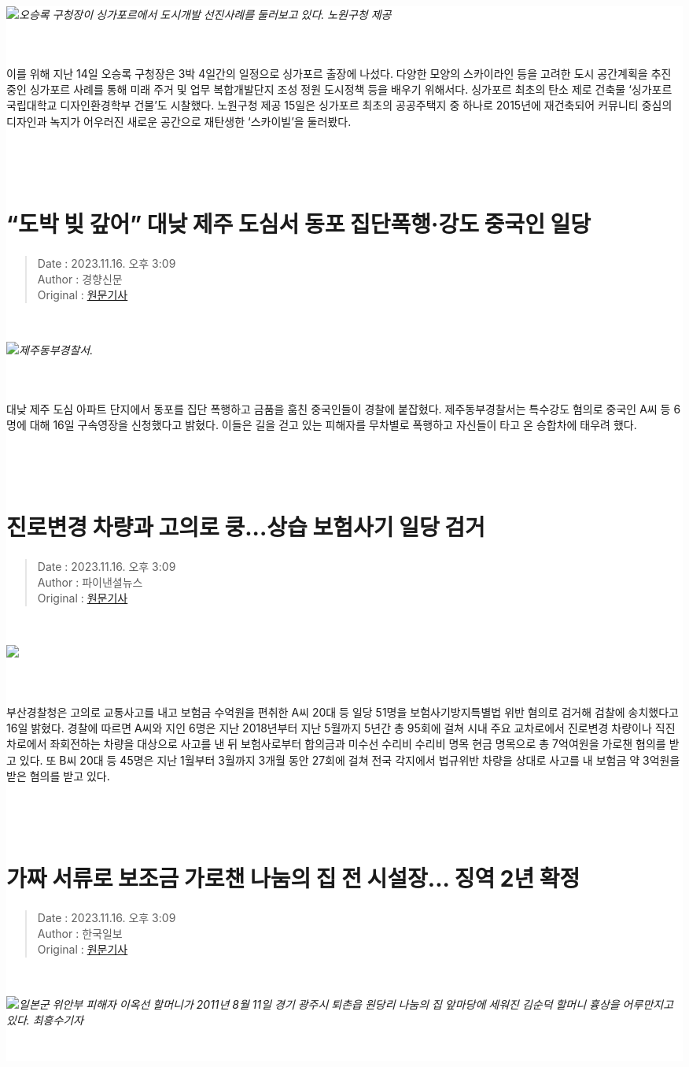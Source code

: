 <img src="https://imgnews.pstatic.net/image/028/2023/11/16/0002664846_001_20231116150903125.JPG?type=w647" id="img1"></img><em class="img_desc">오승록 구청장이 싱가포르에서 도시개발 선진사례를 둘러보고 있다. 노원구청 제공</em>  
<br/><br/>  
  
이를 위해 지난 14일 오승록 구청장은 3박 4일간의 일정으로 싱가포르 출장에 나섰다.
다양한 모양의 스카이라인 등을 고려한 도시 공간계획을 추진 중인 싱가포르 사례를 통해 미래 주거 및 업무 복합개발단지 조성 정원 도시정책 등을 배우기 위해서다.
싱가포르 최초의 탄소 제로 건축물 ‘싱가포르 국립대학교 디자인환경학부 건물’도 시찰했다.
노원구청 제공 15일은 싱가포르 최초의 공공주택지 중 하나로 2015년에 재건축되어 커뮤니티 중심의 디자인과 녹지가 어우러진 새로운 공간으로 재탄생한 ‘스카이빌’을 둘러봤다.  
<br/><br/><br/>  

  
# “도박 빚 갚어” 대낮 제주 도심서 동포 집단폭행·강도 중국인 일당  
  
> Date : 2023.11.16. 오후 3:09  
> Author : 경향신문  
> Original : [원문기사](https://n.news.naver.com/mnews/article/032/0003261665?sid=102)  
<br/>  
  
<img src="https://imgnews.pstatic.net/image/032/2023/11/16/0003261665_001_20231116150903116.jpg?type=w647" id="img1"></img><em class="img_desc">제주동부경찰서.</em>  
<br/><br/>  
  
대낮 제주 도심 아파트 단지에서 동포를 집단 폭행하고 금품을 훔친 중국인들이 경찰에 붙잡혔다.
제주동부경찰서는 특수강도 혐의로 중국인 A씨 등 6명에 대해 16일 구속영장을 신청했다고 밝혔다.
이들은 길을 걷고 있는 피해자를 무차별로 폭행하고 자신들이 타고 온 승합차에 태우려 했다.  
<br/><br/><br/>  

  
# 진로변경 차량과 고의로 쿵...상습 보험사기 일당 검거  
  
> Date : 2023.11.16. 오후 3:09  
> Author : 파이낸셜뉴스  
> Original : [원문기사](https://n.news.naver.com/mnews/article/014/0005101908?sid=102)  
<br/>  
  
<img src="https://imgnews.pstatic.net/image/014/2023/11/16/0005101908_001_20231116150902158.jpg?type=w647" id="img1"></img>  
<br/><br/>  
  
부산경찰청은 고의로 교통사고를 내고 보험금 수억원을 편취한 A씨 20대 등 일당 51명을 보험사기방지특별법 위반 혐의로 검거해 검찰에 송치했다고 16일 밝혔다.
경찰에 따르면 A씨와 지인 6명은 지난 2018년부터 지난 5월까지 5년간 총 95회에 걸쳐 시내 주요 교차로에서 진로변경 차량이나 직진차로에서 좌회전하는 차량을 대상으로 사고를 낸 뒤 보험사로부터 합의금과 미수선 수리비 수리비 명목 현금 명목으로 총 7억여원을 가로챈 혐의를 받고 있다.
또 B씨 20대 등 45명은 지난 1월부터 3월까지 3개월 동안 27회에 걸쳐 전국 각지에서 법규위반 차량을 상대로 사고를 내 보험금 약 3억원을 받은 혐의를 받고 있다.  
<br/><br/><br/>  

  
# 가짜 서류로 보조금 가로챈 나눔의 집 전 시설장... 징역 2년 확정  
  
> Date : 2023.11.16. 오후 3:09  
> Author : 한국일보  
> Original : [원문기사](https://n.news.naver.com/mnews/article/469/0000770618?sid=102)  
<br/>  
  
<img src="https://imgnews.pstatic.net/image/469/2023/11/16/0000770618_001_20231116150901496.jpg?type=w647" id="img1"></img><em class="img_desc">일본군 위안부 피해자 이옥선 할머니가 2011년 8월 11일 경기 광주시 퇴촌읍 원당리 나눔의 집 앞마당에 세워진 김순덕 할머니 흉상을 어루만지고 있다. 최흥수기자</em>  
<br/><br/>  
  
